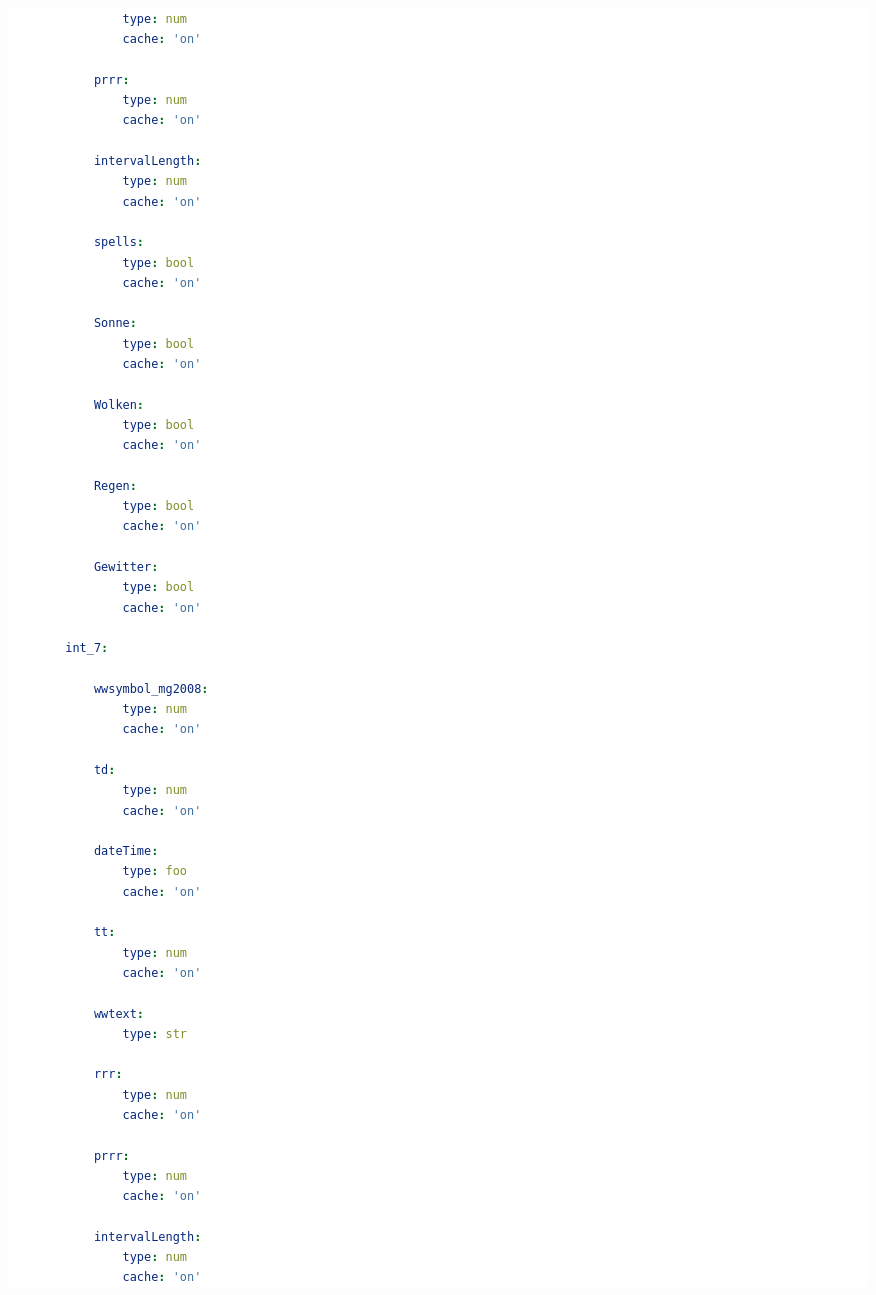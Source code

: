 ```yaml
                type: num
                cache: 'on'

            prrr:
                type: num
                cache: 'on'

            intervalLength:
                type: num
                cache: 'on'

            spells:
                type: bool
                cache: 'on'

            Sonne:
                type: bool
                cache: 'on'

            Wolken:
                type: bool
                cache: 'on'

            Regen:
                type: bool
                cache: 'on'

            Gewitter:
                type: bool
                cache: 'on'

        int_7:

            wwsymbol_mg2008:
                type: num
                cache: 'on'

            td:
                type: num
                cache: 'on'

            dateTime:
                type: foo
                cache: 'on'

            tt:
                type: num
                cache: 'on'

            wwtext:
                type: str

            rrr:
                type: num
                cache: 'on'

            prrr:
                type: num
                cache: 'on'

            intervalLength:
                type: num
                cache: 'on'
```